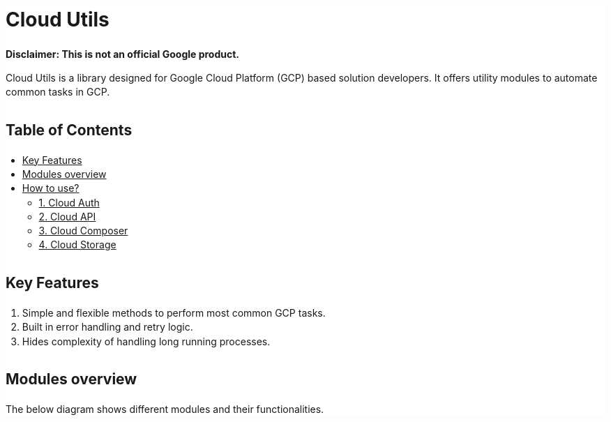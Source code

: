 # Cloud Utils

**Disclaimer: This is not an official Google product.**

Cloud Utils is a library designed for Google Cloud Platform (GCP) based
solution developers. It offers utility modules to automate common tasks in GCP.

## Table of Contents

-   [Key Features](#key-features)
-   [Modules overview](#modules-overview)
-   [How to use?](#how-to-use)
    -   [1. Cloud Auth](#1-cloud-auth)
    -   [2. Cloud API](#2-cloud-api)
    -   [3. Cloud Composer](#3-cloud-composer)
    -   [4. Cloud Storage](#4-cloud-storage)

## Key Features

1.  Simple and flexible methods to perform most common GCP tasks.
2.  Built in error handling and retry logic.
3.  Hides complexity of handling long running processes.

## Modules overview

The below diagram shows different modules and their functionalities.
